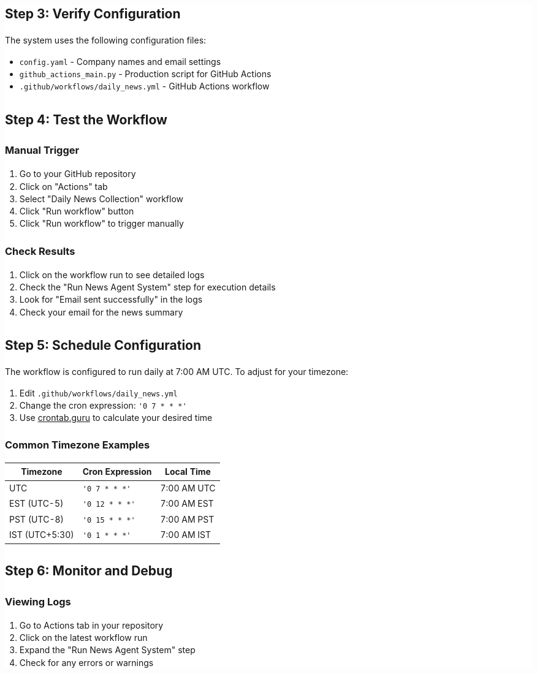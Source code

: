 ## Step 3: Verify Configuration

The system uses the following configuration files:

- `config.yaml` - Company names and email settings
- `github_actions_main.py` - Production script for GitHub Actions
- `.github/workflows/daily_news.yml` - GitHub Actions workflow

## Step 4: Test the Workflow

### Manual Trigger

1. Go to your GitHub repository
2. Click on "Actions" tab
3. Select "Daily News Collection" workflow
4. Click "Run workflow" button
5. Click "Run workflow" to trigger manually

### Check Results

1. Click on the workflow run to see detailed logs
2. Check the "Run News Agent System" step for execution details
3. Look for "Email sent successfully" in the logs
4. Check your email for the news summary

## Step 5: Schedule Configuration

The workflow is configured to run daily at 7:00 AM UTC. To adjust for your timezone:

1. Edit `.github/workflows/daily_news.yml`
2. Change the cron expression: `'0 7 * * *'`
3. Use [crontab.guru](https://crontab.guru/) to calculate your desired time

### Common Timezone Examples

| Timezone | Cron Expression | Local Time |
|----------|----------------|------------|
| UTC | `'0 7 * * *'` | 7:00 AM UTC |
| EST (UTC-5) | `'0 12 * * *'` | 7:00 AM EST |
| PST (UTC-8) | `'0 15 * * *'` | 7:00 AM PST |
| IST (UTC+5:30) | `'0 1 * * *'` | 7:00 AM IST |

## Step 6: Monitor and Debug

### Viewing Logs

1. Go to Actions tab in your repository
2. Click on the latest workflow run
3. Expand the "Run News Agent System" step
4. Check for any errors or warnings
